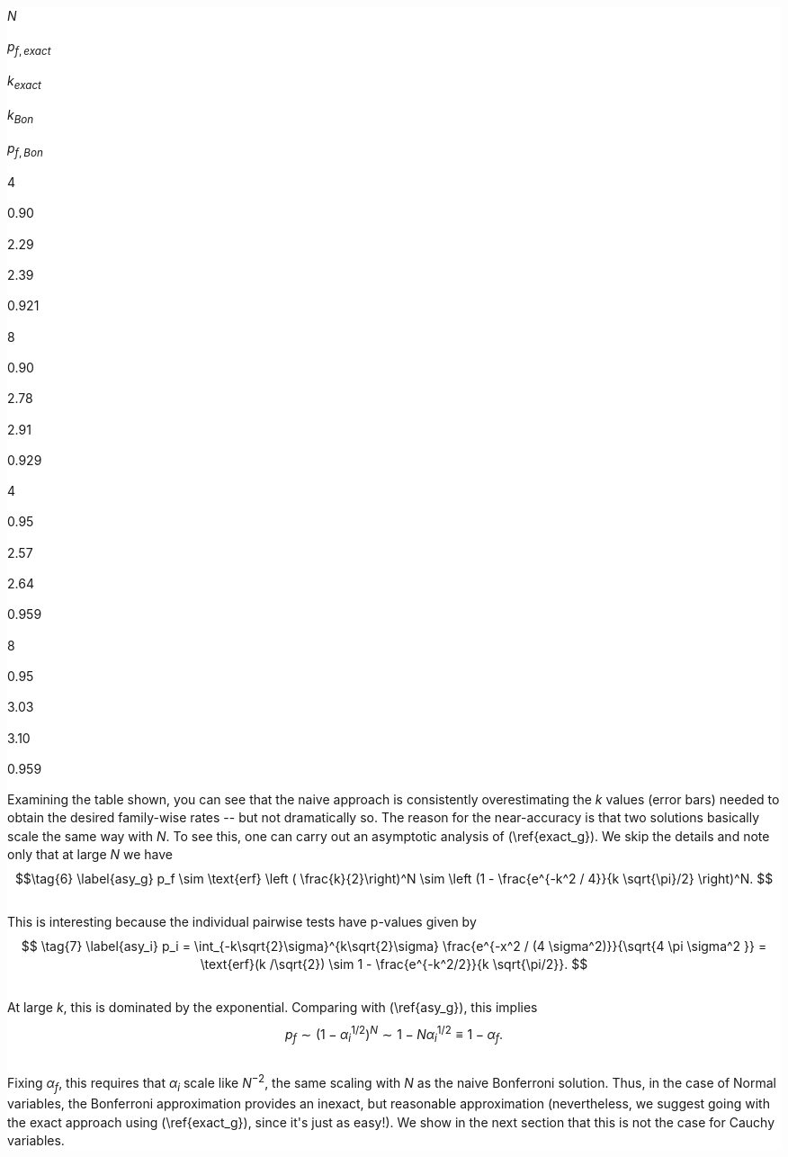 $N$

$p_{f,exact}$

$k_{exact}$

$k_{Bon}$

$p_{f, Bon}$

$4$

$0.90$

$2.29$

$2.39$

$0.921$

$8$

$0.90$

$2.78$

$2.91$

$0.929$

$4$

$0.95$

$2.57$

$2.64$

$0.959$

$8$

$0.95$

$3.03$

$3.10$

$0.959$

Examining the table shown, you can see that the naive approach is consistently overestimating the $k$ values (error bars) needed to obtain the desired family-wise rates -- but not dramatically so. The reason for the near-accuracy is that two solutions basically scale the same way with $N$. To see this, one can carry out an asymptotic analysis of (\ref{exact_g}). We skip the details and note only that at large $N$ we have  
$$\tag{6} \label{asy_g}  
p_f \sim \text{erf} \left ( \frac{k}{2}\right)^N  
\sim \left (1 - \frac{e^{-k^2 / 4}}{k \sqrt{\pi}/2} \right)^N.  
$$  
This is interesting because the individual pairwise tests have p-values given by  
$$ \tag{7} \label{asy_i}  
p_i = \int_{-k\sqrt{2}\sigma}^{k\sqrt{2}\sigma} \frac{e^{-x^2 / (4 \sigma^2)}}{\sqrt{4 \pi \sigma^2 }} = \text{erf}(k /\sqrt{2}) \sim 1 - \frac{e^{-k^2/2}}{k \sqrt{\pi/2}}.  
$$  
At large $k$, this is dominated by the exponential. Comparing with (\ref{asy_g}), this implies  
$$ \tag{8} \label{fin_g}  
p_f \sim \left (1 - \alpha_i^{1/2} \right)^N \sim 1 - N \alpha_i^{1/2} \equiv 1 - \alpha_f.  
$$  
Fixing $\alpha_f$, this requires that $\alpha_i$ scale like $N^{-2}$, the same scaling with $N$ as the naive Bonferroni solution. Thus, in the case of Normal variables, the Bonferroni approximation provides an inexact, but reasonable approximation (nevertheless, we suggest going with the exact approach using (\ref{exact_g}), since it's just as easy!). We show in the next section that this is not the case for Cauchy variables.
